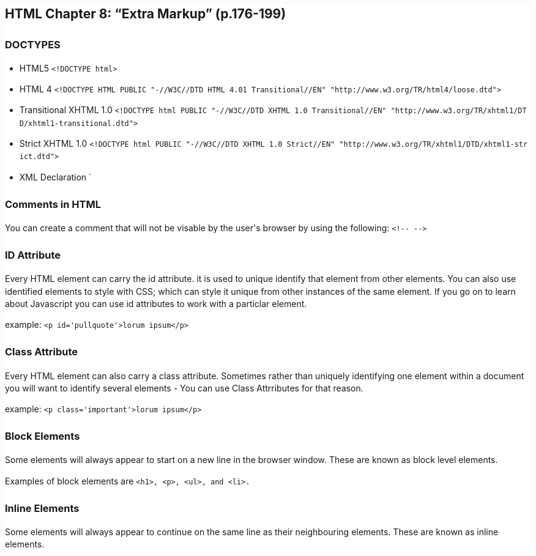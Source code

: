## HTML Chapter 8: “Extra Markup” (p.176-199)
### DOCTYPES

- HTML5 
` <!DOCTYPE html> `

- HTML 4
` <!DOCTYPE HTML PUBLIC "-//W3C//DTD HTML 4.01 Transitional//EN" "http://www.w3.org/TR/html4/loose.dtd"> `

- Transitional XHTML 1.0
` <!DOCTYPE html PUBLIC "-//W3C//DTD XHTML 1.0 Transitional//EN" "http://www.w3.org/TR/xhtml1/DTD/xhtml1-transitional.dtd"> `

- Strict XHTML 1.0
` <!DOCTYPE html PUBLIC "-//W3C//DTD XHTML 1.0 Strict//EN" "http://www.w3.org/TR/xhtml1/DTD/xhtml1-strict.dtd"> `

- XML Declaration
` <?xml version="1.0" ?>

### Comments in HTML
You can create a comment that will not be visable by the user's browser by using the following:
` <!-- --> `

### ID Attribute
Every HTML element can carry the id attribute. it is used to unique identify that element from other elements.
You can also use identified elements to style with CSS; which can style it unique from other instances of the same element.
If you go on to learn about Javascript you can use id attributes to work with a particlar element.

example:
` <p id='pullquote'>lorum ipsum</p> `

### Class Attribute
Every HTML element can also carry a class attribute. 
Sometimes rather than uniquely identifying one element within a document you will want to identify several elements - You can use Class Attrributes for that reason.

example:
` <p class='important'>lorum ipsum</p> `

### Block Elements
Some elements will always appear to start on a new line in the browser window.
These are known as block level elements.

Examples of block elements are `<h1>, <p>, <ul>, and <li>.`


### Inline Elements
Some elements will always appear to continue on the same line as their neighbouring elements. These are known as inline elements.
